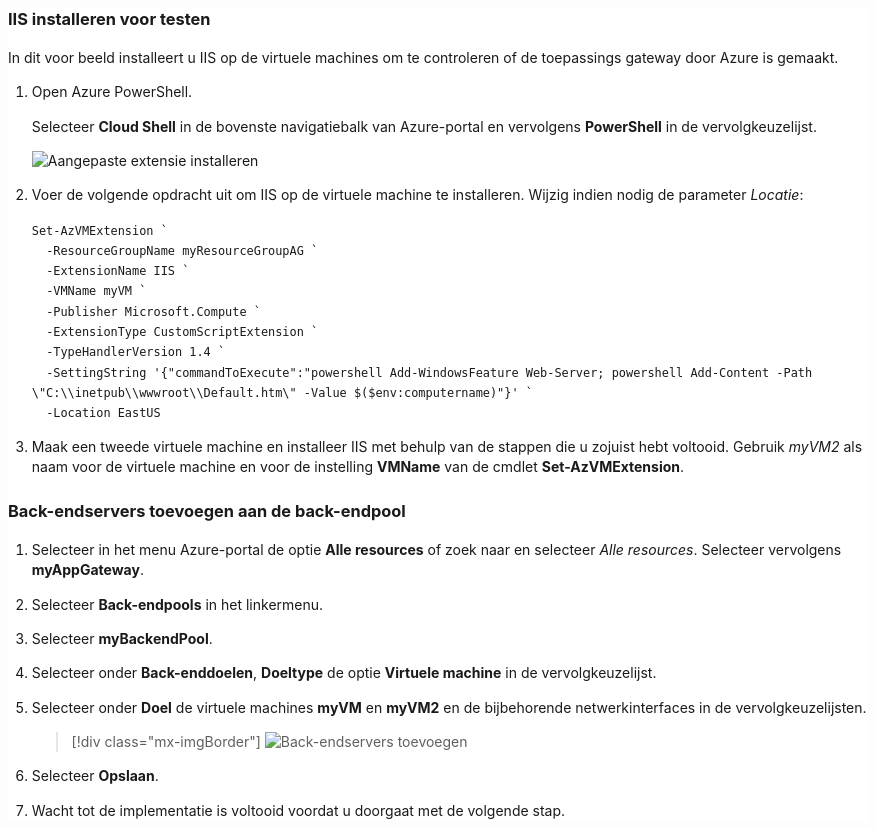 ### <a name="install-iis-for-testing"></a>IIS installeren voor testen

In dit voor beeld installeert u IIS op de virtuele machines om te controleren of de toepassings gateway door Azure is gemaakt.

1. Open Azure PowerShell.

   Selecteer **Cloud Shell** in de bovenste navigatiebalk van Azure-portal en vervolgens **PowerShell** in de vervolgkeuzelijst. 

    ![Aangepaste extensie installeren](./media/application-gateway-create-gateway-portal/application-gateway-extension.png)

2. Voer de volgende opdracht uit om IIS op de virtuele machine te installeren. Wijzig indien nodig de parameter *Locatie*: 

    ```azurepowershell
    Set-AzVMExtension `
      -ResourceGroupName myResourceGroupAG `
      -ExtensionName IIS `
      -VMName myVM `
      -Publisher Microsoft.Compute `
      -ExtensionType CustomScriptExtension `
      -TypeHandlerVersion 1.4 `
      -SettingString '{"commandToExecute":"powershell Add-WindowsFeature Web-Server; powershell Add-Content -Path \"C:\\inetpub\\wwwroot\\Default.htm\" -Value $($env:computername)"}' `
      -Location EastUS
    ```

3. Maak een tweede virtuele machine en installeer IIS met behulp van de stappen die u zojuist hebt voltooid. Gebruik *myVM2* als naam voor de virtuele machine en voor de instelling **VMName** van de cmdlet **Set-AzVMExtension**.

### <a name="add-backend-servers-to-backend-pool"></a>Back-endservers toevoegen aan de back-endpool

1. Selecteer in het menu Azure-portal de optie **Alle resources** of zoek naar en selecteer *Alle resources*. Selecteer vervolgens **myAppGateway**.

2. Selecteer **Back-endpools** in het linkermenu.

3. Selecteer **myBackendPool**.

4. Selecteer onder **Back-enddoelen**, **Doeltype** de optie **Virtuele machine** in de vervolgkeuzelijst.

5. Selecteer onder **Doel** de virtuele machines **myVM** en **myVM2** en de bijbehorende netwerkinterfaces in de vervolgkeuzelijsten.

   > [!div class="mx-imgBorder"]
   > ![Back-endservers toevoegen](./media/application-gateway-create-gateway-portal/application-gateway-backend.png)

6. Selecteer **Opslaan**.

7. Wacht tot de implementatie is voltooid voordat u doorgaat met de volgende stap.
